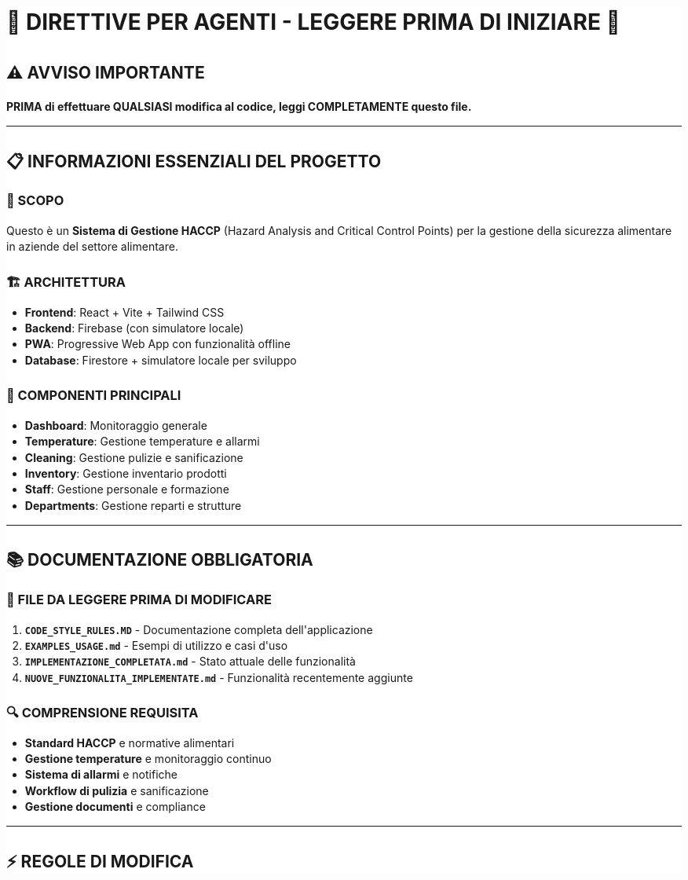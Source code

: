 # 🚨 DIRETTIVE PER AGENTI - LEGGERE PRIMA DI INIZIARE 🚨

## ⚠️ AVVISO IMPORTANTE
**PRIMA di effettuare QUALSIASI modifica al codice, leggi COMPLETAMENTE questo file.**

---

## 📋 INFORMAZIONI ESSENZIALI DEL PROGETTO

### 🎯 SCOPO
Questo è un **Sistema di Gestione HACCP** (Hazard Analysis and Critical Control Points) per la gestione della sicurezza alimentare in aziende del settore alimentare.

### 🏗️ ARCHITETTURA
- **Frontend**: React + Vite + Tailwind CSS
- **Backend**: Firebase (con simulatore locale)
- **PWA**: Progressive Web App con funzionalità offline
- **Database**: Firestore + simulatore locale per sviluppo

### 🔧 COMPONENTI PRINCIPALI
- **Dashboard**: Monitoraggio generale
- **Temperature**: Gestione temperature e allarmi
- **Cleaning**: Gestione pulizie e sanificazione
- **Inventory**: Gestione inventario prodotti
- **Staff**: Gestione personale e formazione
- **Departments**: Gestione reparti e strutture

---

## 📚 DOCUMENTAZIONE OBBLIGATORIA

### 📖 FILE DA LEGGERE PRIMA DI MODIFICARE
1. **`CODE_STYLE_RULES.MD`** - Documentazione completa dell'applicazione
2. **`EXAMPLES_USAGE.md`** - Esempi di utilizzo e casi d'uso
3. **`IMPLEMENTAZIONE_COMPLETATA.md`** - Stato attuale delle funzionalità
4. **`NUOVE_FUNZIONALITA_IMPLEMENTATE.md`** - Funzionalità recentemente aggiunte

### 🔍 COMPRENSIONE REQUISITA
- **Standard HACCP** e normative alimentari
- **Gestione temperature** e monitoraggio continuo
- **Sistema di allarmi** e notifiche
- **Workflow di pulizia** e sanificazione
- **Gestione documenti** e compliance

---

## ⚡ REGOLE DI MODIFICA
